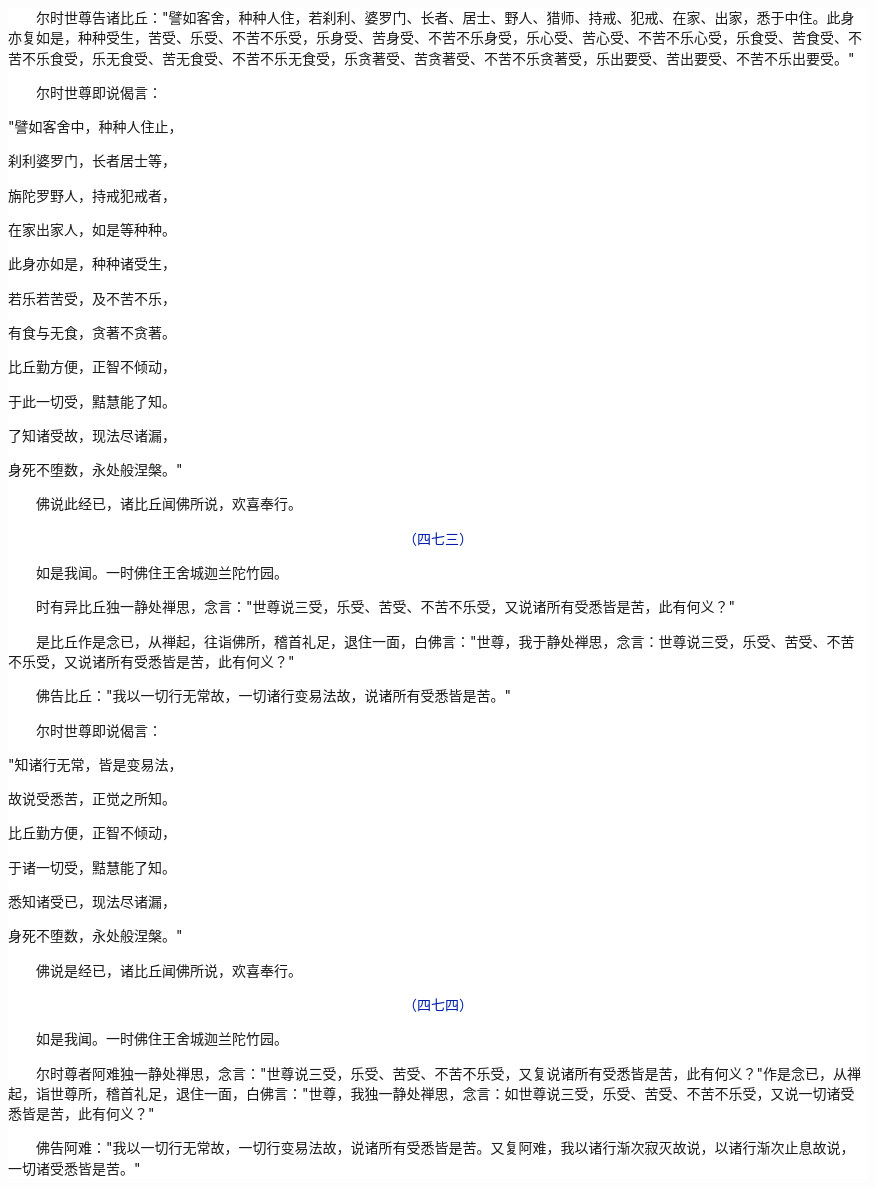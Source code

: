 　　尔时世尊告诸比丘："譬如客舍，种种人住，若刹利、婆罗门、长者、居士、野人、猎师、持戒、犯戒、在家、出家，悉于中住。此身亦复如是，种种受生，苦受、乐受、不苦不乐受，乐身受、苦身受、不苦不乐身受，乐心受、苦心受、不苦不乐心受，乐食受、苦食受、不苦不乐食受，乐无食受、苦无食受、不苦不乐无食受，乐贪著受、苦贪著受、不苦不乐贪著受，乐出要受、苦出要受、不苦不乐出要受。"

　　尔时世尊即说偈言：

"譬如客舍中，种种人住止，

刹利婆罗门，长者居士等，

旃陀罗野人，持戒犯戒者，

在家出家人，如是等种种。

此身亦如是，种种诸受生，

若乐若苦受，及不苦不乐，

有食与无食，贪著不贪著。

比丘勤方便，正智不倾动，

于此一切受，黠慧能了知。

了知诸受故，现法尽诸漏，

身死不堕数，永处般涅槃。"

　　佛说此经已，诸比丘闻佛所说，欢喜奉行。


<p style="text-align: center;"><span style="color: rgb(2, 30, 170);">（四七三）</span></p>

　　如是我闻。一时佛住王舍城迦兰陀竹园。

　　时有异比丘独一静处禅思，念言："世尊说三受，乐受、苦受、不苦不乐受，又说诸所有受悉皆是苦，此有何义？"

　　是比丘作是念已，从禅起，往诣佛所，稽首礼足，退住一面，白佛言："世尊，我于静处禅思，念言：世尊说三受，乐受、苦受、不苦不乐受，又说诸所有受悉皆是苦，此有何义？"

　　佛告比丘："我以一切行无常故，一切诸行变易法故，说诸所有受悉皆是苦。"

　　尔时世尊即说偈言：

"知诸行无常，皆是变易法，

故说受悉苦，正觉之所知。

比丘勤方便，正智不倾动，

于诸一切受，黠慧能了知。

悉知诸受已，现法尽诸漏，

身死不堕数，永处般涅槃。"

　　佛说是经已，诸比丘闻佛所说，欢喜奉行。

<p style="text-align: center;"><span style="color: rgb(2, 30, 170);">（四七四）</span></p>

　　如是我闻。一时佛住王舍城迦兰陀竹园。

　　尔时尊者阿难独一静处禅思，念言："世尊说三受，乐受、苦受、不苦不乐受，又复说诸所有受悉皆是苦，此有何义？"作是念已，从禅起，诣世尊所，稽首礼足，退住一面，白佛言："世尊，我独一静处禅思，念言：如世尊说三受，乐受、苦受、不苦不乐受，又说一切诸受悉皆是苦，此有何义？"

　　佛告阿难："我以一切行无常故，一切行变易法故，说诸所有受悉皆是苦。又复阿难，我以诸行渐次寂灭故说，以诸行渐次止息故说，一切诸受悉皆是苦。"
